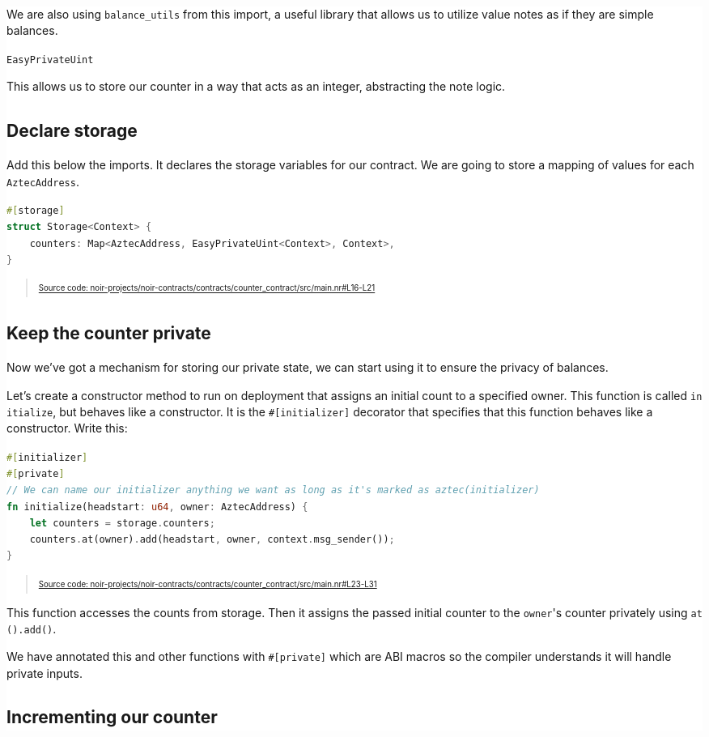 We are also using `balance_utils` from this import, a useful library that allows us to utilize value notes as if they are simple balances.

`EasyPrivateUint`

This allows us to store our counter in a way that acts as an integer, abstracting the note logic.

## Declare storage

Add this below the imports. It declares the storage variables for our contract. We are going to store a mapping of values for each `AztecAddress`.

```rust title="storage_struct" showLineNumbers
#[storage]
struct Storage<Context> {
    counters: Map<AztecAddress, EasyPrivateUint<Context>, Context>,
}
```
> <sup><sub><a href="https://github.com/AztecProtocol/aztec-packages/blob/v0.84.0-alpha-testnet.1/noir-projects/noir-contracts/contracts/test/counter_contract/src/main.nr#L16-L21" target="_blank" rel="noopener noreferrer">Source code: noir-projects/noir-contracts/contracts/counter_contract/src/main.nr#L16-L21</a></sub></sup>


## Keep the counter private

Now we’ve got a mechanism for storing our private state, we can start using it to ensure the privacy of balances.

Let’s create a constructor method to run on deployment that assigns an initial count to a specified owner. This function is called `initialize`, but behaves like a constructor. It is the `#[initializer]` decorator that specifies that this function behaves like a constructor. Write this:

```rust title="constructor" showLineNumbers
#[initializer]
#[private]
// We can name our initializer anything we want as long as it's marked as aztec(initializer)
fn initialize(headstart: u64, owner: AztecAddress) {
    let counters = storage.counters;
    counters.at(owner).add(headstart, owner, context.msg_sender());
}
```
> <sup><sub><a href="https://github.com/AztecProtocol/aztec-packages/blob/v0.84.0-alpha-testnet.1/noir-projects/noir-contracts/contracts/test/counter_contract/src/main.nr#L23-L31" target="_blank" rel="noopener noreferrer">Source code: noir-projects/noir-contracts/contracts/counter_contract/src/main.nr#L23-L31</a></sub></sup>


This function accesses the counts from storage. Then it assigns the passed initial counter to the `owner`'s counter privately using `at().add()`.

We have annotated this and other functions with `#[private]` which are ABI macros so the compiler understands it will handle private inputs.

## Incrementing our counter
